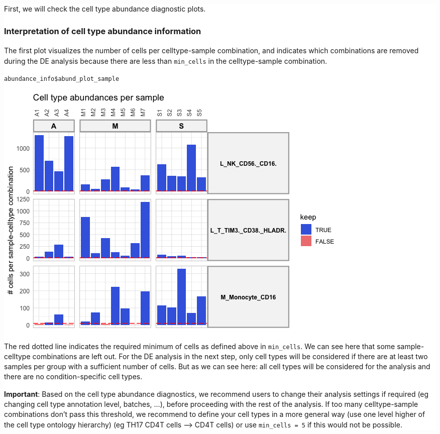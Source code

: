 First, we will check the cell type abundance diagnostic plots.

### Interpretation of cell type abundance information

The first plot visualizes the number of cells per celltype-sample
combination, and indicates which combinations are removed during the DE
analysis because there are less than `min_cells` in the celltype-sample
combination.

    abundance_info$abund_plot_sample

![](basic_analysis_steps_MISC_files/figure-markdown_strict/unnamed-chunk-12-1.png)

The red dotted line indicates the required minimum of cells as defined
above in `min_cells`. We can see here that some sample-celltype
combinations are left out. For the DE analysis in the next step, only
cell types will be considered if there are at least two samples per
group with a sufficient number of cells. But as we can see here: all
cell types will be considered for the analysis and there are no
condition-specific cell types.

**Important**: Based on the cell type abundance diagnostics, we
recommend users to change their analysis settings if required (eg
changing cell type annotation level, batches, …), before proceeding with
the rest of the analysis. If too many celltype-sample combinations don’t
pass this threshold, we recommend to define your cell types in a more
general way (use one level higher of the cell type ontology hierarchy)
(eg TH17 CD4T cells –&gt; CD4T cells) or use `min_cells = 5` if this
would not be possible.
